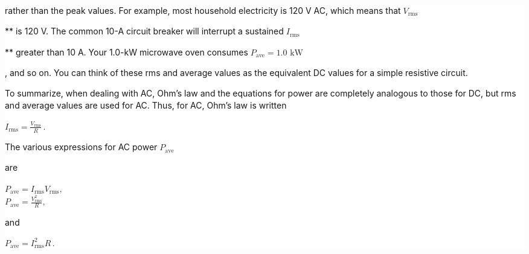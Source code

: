  rather than the peak values. For example, most household electricity is 120 V AC, which means that <math xmlns="http://www.w3.org/1998/Math/MathML"><semantics><mrow><mrow><msub><mi>V</mi><mrow><mtext>rms</mtext></mrow></msub></mrow><mrow /></mrow><annotation encoding="StarMath 5.0"> size 12{V rSub { size 8{"rms"} } } {}</annotation></semantics></math>

** is 120 V. The common 10-A circuit breaker will interrupt a sustained <math xmlns="http://www.w3.org/1998/Math/MathML"><semantics><mrow><mrow><msub><mi>I</mi><mrow><mtext>rms</mtext></mrow></msub></mrow><mrow /></mrow><annotation encoding="StarMath 5.0"> size 12{I rSub { size 8{"rms"} } } {}</annotation></semantics></math>

** greater than 10 A. Your 1.0-kW microwave oven consumes <math xmlns="http://www.w3.org/1998/Math/MathML"><semantics><mrow><mrow><mrow><mrow><msub><mi>P</mi><mrow><mtext>ave</mtext></mrow></msub><mo stretchy="false">=</mo></mrow><mtext>1.0 kW</mtext></mrow></mrow><mrow /></mrow><annotation encoding="StarMath 5.0"> size 12{P rSub { size 8{"ave"} } =1 "." 0`"kW"} {}</annotation></semantics></math>

, and so on. You can think of these rms and average values as the equivalent DC values for a simple resistive circuit.

To summarize, when dealing with AC, Ohm’s law and the equations for power are completely analogous to those for DC, but rms and average values are used for AC. Thus, for AC, Ohm’s law is written

<div data-type="equation" id="eip-987">
<math xmlns="http://www.w3.org/1998/Math/MathML"><semantics><mrow><mrow><mrow><msub><mi>I</mi><mrow><mtext>rms</mtext></mrow></msub><mo stretchy="false">=</mo><mfrac><msub><mi>V</mi><mrow><mtext>rms</mtext></mrow></msub><mi>R</mi></mfrac></mrow></mrow><mrow /><mo>.</mo></mrow><annotation encoding="StarMath 5.0"> size 12{I rSub { size 8{"rms"} } = { {V rSub { size 8{"rms"} } } over {R} } } {}</annotation></semantics></math>
</div>

The various expressions for AC power <math xmlns="http://www.w3.org/1998/Math/MathML"><semantics><mrow><mrow><msub><mi>P</mi><mrow><mtext>ave</mtext></mrow></msub></mrow><mrow /></mrow><annotation encoding="StarMath 5.0"> size 12{P rSub { size 8{"ave"} } } {}</annotation></semantics></math>

 are

<div data-type="equation" id="eip-112">
<math xmlns="http://www.w3.org/1998/Math/MathML"><semantics><mrow><mrow><mrow><mrow><msub><mi>P</mi><mrow><mtext>ave</mtext></mrow></msub><mo stretchy="false">=</mo><msub><mi>I</mi><mrow><mtext>rms</mtext></mrow></msub></mrow><msub><mi>V</mi><mrow><mtext>rms</mtext></mrow></msub></mrow></mrow><mrow /><mo>,</mo></mrow><annotation encoding="StarMath 5.0"> size 12{P rSub { size 8{"ave"} } = I rSub { size 8{"rms"} } V rSub { size 8{"rms"} } } {}</annotation></semantics></math>
</div>

<div data-type="equation" id="eip-629">
<math xmlns="http://www.w3.org/1998/Math/MathML"><semantics><mrow><mrow><mrow><msub><mi>P</mi><mrow><mtext>ave</mtext></mrow></msub><mo stretchy="false">=</mo><mfrac><msubsup><mi>V</mi><mrow><mtext>rms</mtext></mrow><mrow><mn>2</mn></mrow></msubsup><mi>R</mi></mfrac></mrow></mrow><mrow /><mo>,</mo></mrow><annotation encoding="StarMath 5.0"> size 12{P rSub { size 8{"ave"} } = { {V rSub { size 8{"rms"} } rSup { size 8{2} } } over {R} } } {}</annotation></semantics></math>
</div>

and

<div data-type="equation" id="eip-797">
<math xmlns="http://www.w3.org/1998/Math/MathML"><semantics><mrow><mrow><mrow><mrow><msub><mi>P</mi><mrow><mtext>ave</mtext></mrow></msub><mo stretchy="false">=</mo><msubsup><mi>I</mi><mrow><mtext>rms</mtext></mrow><mrow><mn>2</mn></mrow></msubsup></mrow><mi>R</mi></mrow></mrow><mrow /><mo>.</mo></mrow><annotation encoding="StarMath 5.0"> size 12{P rSub { size 8{"ave"} } = I rSub { size 8{"rms"} } rSup { size 8{2} } R} {}</annotation></semantics></math>
</div>
